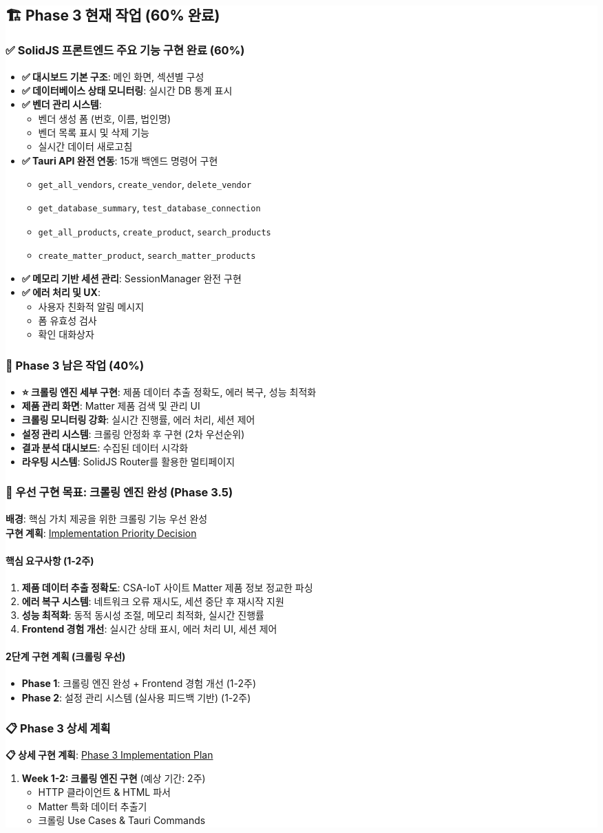 ## 🏗️ Phase 3 현재 작업 (60% 완료)

### ✅ SolidJS 프론트엔드 주요 기능 구현 완료 (60%)
- **✅ 대시보드 기본 구조**: 메인 화면, 섹션별 구성
- **✅ 데이터베이스 상태 모니터링**: 실시간 DB 통계 표시
- **✅ 벤더 관리 시스템**: 
  - 벤더 생성 폼 (번호, 이름, 법인명)
  - 벤더 목록 표시 및 삭제 기능
  - 실시간 데이터 새로고침
- **✅ Tauri API 완전 연동**: 15개 백엔드 명령어 구현
  - `get_all_vendors`, `create_vendor`, `delete_vendor`

  - `get_database_summary`, `test_database_connection`
  - `get_all_products`, `create_product`, `search_products`
  - `create_matter_product`, `search_matter_products`
- **✅ 메모리 기반 세션 관리**: SessionManager 완전 구현
- **✅ 에러 처리 및 UX**: 
  - 사용자 친화적 알림 메시지
  - 폼 유효성 검사
  - 확인 대화상자

### 🚧 Phase 3 남은 작업 (40%)
- **⭐ 크롤링 엔진 세부 구현**: 제품 데이터 추출 정확도, 에러 복구, 성능 최적화  
- **제품 관리 화면**: Matter 제품 검색 및 관리 UI  
- **크롤링 모니터링 강화**: 실시간 진행률, 에러 처리, 세션 제어
- **설정 관리 시스템**: 크롤링 안정화 후 구현 (2차 우선순위)
- **결과 분석 대시보드**: 수집된 데이터 시각화
- **라우팅 시스템**: SolidJS Router를 활용한 멀티페이지

### 🎯 우선 구현 목표: 크롤링 엔진 완성 (Phase 3.5)
**배경**: 핵심 가치 제공을 위한 크롤링 기능 우선 완성  
**구현 계획**: [Implementation Priority Decision](./implementation-priority-decision.md)

#### 핵심 요구사항 (1-2주)
1. **제품 데이터 추출 정확도**: CSA-IoT 사이트 Matter 제품 정보 정교한 파싱
2. **에러 복구 시스템**: 네트워크 오류 재시도, 세션 중단 후 재시작 지원  
3. **성능 최적화**: 동적 동시성 조절, 메모리 최적화, 실시간 진행률
4. **Frontend 경험 개선**: 실시간 상태 표시, 에러 처리 UI, 세션 제어

#### 2단계 구현 계획 (크롤링 우선)
- **Phase 1**: 크롤링 엔진 완성 + Frontend 경험 개선 (1-2주)
- **Phase 2**: 설정 관리 시스템 (실사용 피드백 기반) (1-2주)

### 📋 Phase 3 상세 계획
**📋 상세 구현 계획**: [Phase 3 Implementation Plan](./phase3-implementation-plan.md)

1. **Week 1-2: 크롤링 엔진 구현** (예상 기간: 2주)
   - HTTP 클라이언트 & HTML 파서
   - Matter 특화 데이터 추출기
   - 크롤링 Use Cases & Tauri Commands
